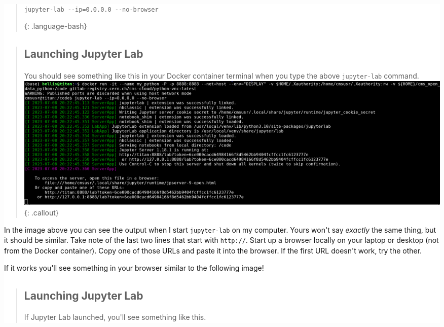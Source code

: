 > ~~~
> jupyter-lab --ip=0.0.0.0 --no-browser
> ~~~
> {: .language-bash}

> ## Launching Jupyter Lab
> You should see something like this in your Docker container terminal when you type the above `jupyter-lab` command.
> ![](../assets/img/juplab_launch_command.png)
{: .callout}

In the image above you can see the output when I start `jupyter-lab` on my computer. Yours won't say *exactly*
the same thing, but it should be similar. Take note of the last two lines that start with `http://`. Start up a 
browser locally on your laptop or desktop (not from the Docker container). Copy one of those 
URLs and paste it into the browser. If the first URL doesn't work, try the other. 

If it works you'll see something in your browser similar to the following image!

> ## Launching Jupyter Lab
> If Jupyter Lab launched, you'll see something like this.